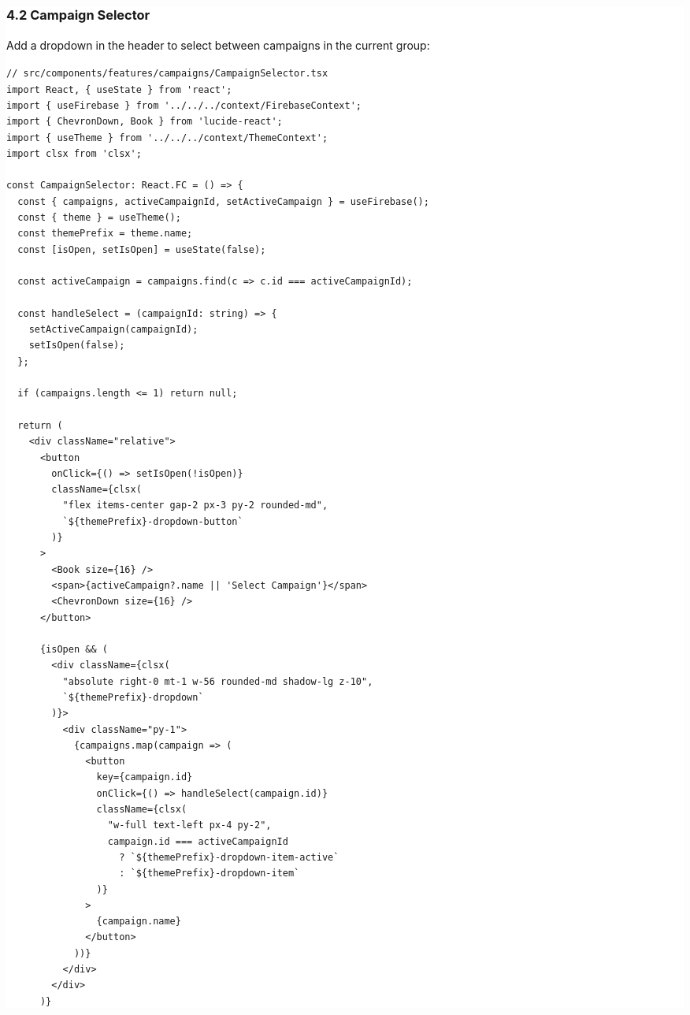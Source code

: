 ### 4.2 Campaign Selector

Add a dropdown in the header to select between campaigns in the current group:

```tsx
// src/components/features/campaigns/CampaignSelector.tsx
import React, { useState } from 'react';
import { useFirebase } from '../../../context/FirebaseContext';
import { ChevronDown, Book } from 'lucide-react';
import { useTheme } from '../../../context/ThemeContext';
import clsx from 'clsx';

const CampaignSelector: React.FC = () => {
  const { campaigns, activeCampaignId, setActiveCampaign } = useFirebase();
  const { theme } = useTheme();
  const themePrefix = theme.name;
  const [isOpen, setIsOpen] = useState(false);
  
  const activeCampaign = campaigns.find(c => c.id === activeCampaignId);
  
  const handleSelect = (campaignId: string) => {
    setActiveCampaign(campaignId);
    setIsOpen(false);
  };
  
  if (campaigns.length <= 1) return null;
  
  return (
    <div className="relative">
      <button
        onClick={() => setIsOpen(!isOpen)}
        className={clsx(
          "flex items-center gap-2 px-3 py-2 rounded-md",
          `${themePrefix}-dropdown-button`
        )}
      >
        <Book size={16} />
        <span>{activeCampaign?.name || 'Select Campaign'}</span>
        <ChevronDown size={16} />
      </button>
      
      {isOpen && (
        <div className={clsx(
          "absolute right-0 mt-1 w-56 rounded-md shadow-lg z-10",
          `${themePrefix}-dropdown`
        )}>
          <div className="py-1">
            {campaigns.map(campaign => (
              <button
                key={campaign.id}
                onClick={() => handleSelect(campaign.id)}
                className={clsx(
                  "w-full text-left px-4 py-2",
                  campaign.id === activeCampaignId
                    ? `${themePrefix}-dropdown-item-active`
                    : `${themePrefix}-dropdown-item`
                )}
              >
                {campaign.name}
              </button>
            ))}
          </div>
        </div>
      )}
```